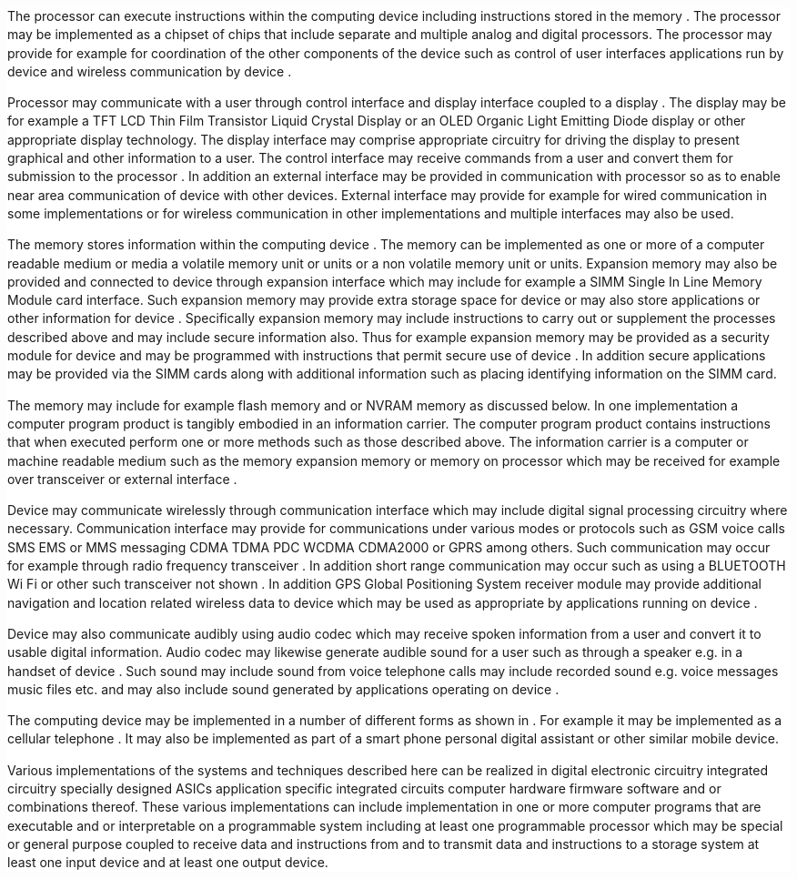 The processor can execute instructions within the computing device including instructions stored in the memory . The processor may be implemented as a chipset of chips that include separate and multiple analog and digital processors. The processor may provide for example for coordination of the other components of the device such as control of user interfaces applications run by device and wireless communication by device .

Processor may communicate with a user through control interface and display interface coupled to a display . The display may be for example a TFT LCD Thin Film Transistor Liquid Crystal Display or an OLED Organic Light Emitting Diode display or other appropriate display technology. The display interface may comprise appropriate circuitry for driving the display to present graphical and other information to a user. The control interface may receive commands from a user and convert them for submission to the processor . In addition an external interface may be provided in communication with processor so as to enable near area communication of device with other devices. External interface may provide for example for wired communication in some implementations or for wireless communication in other implementations and multiple interfaces may also be used.

The memory stores information within the computing device . The memory can be implemented as one or more of a computer readable medium or media a volatile memory unit or units or a non volatile memory unit or units. Expansion memory may also be provided and connected to device through expansion interface which may include for example a SIMM Single In Line Memory Module card interface. Such expansion memory may provide extra storage space for device or may also store applications or other information for device . Specifically expansion memory may include instructions to carry out or supplement the processes described above and may include secure information also. Thus for example expansion memory may be provided as a security module for device and may be programmed with instructions that permit secure use of device . In addition secure applications may be provided via the SIMM cards along with additional information such as placing identifying information on the SIMM card.

The memory may include for example flash memory and or NVRAM memory as discussed below. In one implementation a computer program product is tangibly embodied in an information carrier. The computer program product contains instructions that when executed perform one or more methods such as those described above. The information carrier is a computer or machine readable medium such as the memory expansion memory or memory on processor which may be received for example over transceiver or external interface .

Device may communicate wirelessly through communication interface which may include digital signal processing circuitry where necessary. Communication interface may provide for communications under various modes or protocols such as GSM voice calls SMS EMS or MMS messaging CDMA TDMA PDC WCDMA CDMA2000 or GPRS among others. Such communication may occur for example through radio frequency transceiver . In addition short range communication may occur such as using a BLUETOOTH Wi Fi or other such transceiver not shown . In addition GPS Global Positioning System receiver module may provide additional navigation and location related wireless data to device which may be used as appropriate by applications running on device .

Device may also communicate audibly using audio codec which may receive spoken information from a user and convert it to usable digital information. Audio codec may likewise generate audible sound for a user such as through a speaker e.g. in a handset of device . Such sound may include sound from voice telephone calls may include recorded sound e.g. voice messages music files etc. and may also include sound generated by applications operating on device .

The computing device may be implemented in a number of different forms as shown in . For example it may be implemented as a cellular telephone . It may also be implemented as part of a smart phone personal digital assistant or other similar mobile device.

Various implementations of the systems and techniques described here can be realized in digital electronic circuitry integrated circuitry specially designed ASICs application specific integrated circuits computer hardware firmware software and or combinations thereof. These various implementations can include implementation in one or more computer programs that are executable and or interpretable on a programmable system including at least one programmable processor which may be special or general purpose coupled to receive data and instructions from and to transmit data and instructions to a storage system at least one input device and at least one output device.
